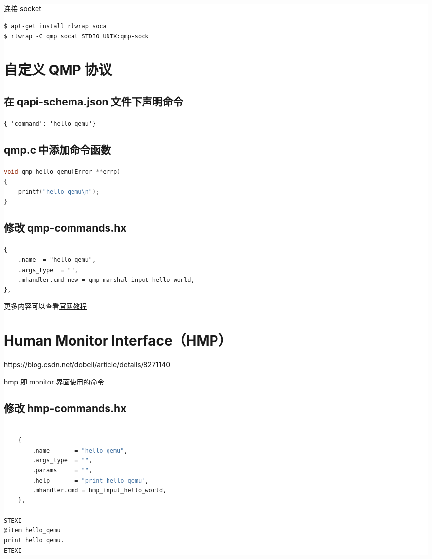 连接 socket

```shell
$ apt-get install rlwrap socat
$ rlwrap -C qmp socat STDIO UNIX:qmp-sock
```

# 自定义 QMP 协议

## 在 qapi-schema.json 文件下声明命令

```plain
{ 'command': 'hello qemu'}
```

## qmp.c 中添加命令函数

```c
void qmp_hello_qemu(Error **errp)
{
	printf("hello qemu\n");
}
```

## 修改 qmp-commands.hx

```plain
{
    .name  = "hello qemu",
    .args_type  = "",
    .mhandler.cmd_new = qmp_marshal_input_hello_world,
},
```

更多内容可以查看[官网教程](https://wiki.qemu.org/Documentation/QMP)

# Human Monitor Interface（HMP）

https://blog.csdn.net/dobell/article/details/8271140

hmp 即 monitor 界面使用的命令

## 修改 hmp-commands.hx

```haxe

    {
        .name       = "hello qemu",
        .args_type  = "",
        .params     = "",
        .help       = "print hello qemu",
        .mhandler.cmd = hmp_input_hello_world,
    },

STEXI
@item hello_qemu
print hello qemu.
ETEXI
```
